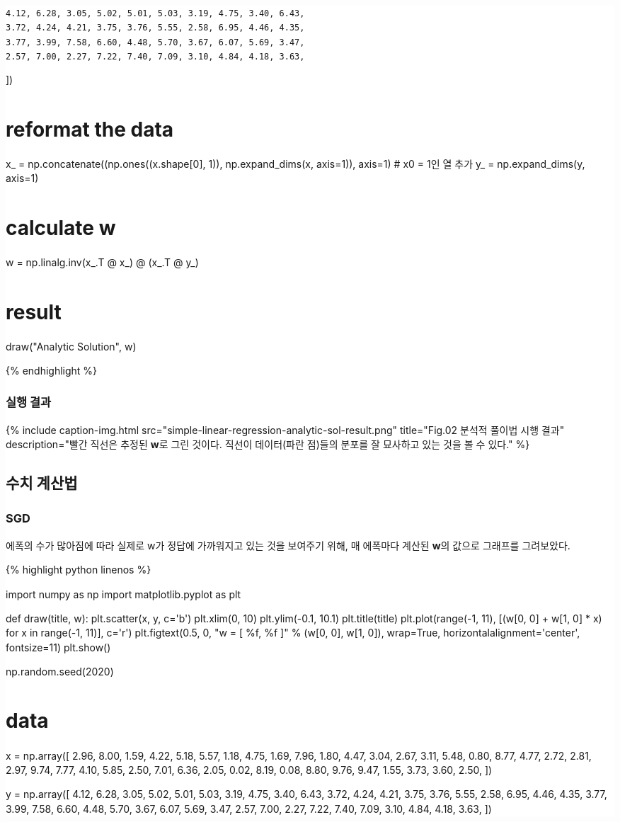     4.12, 6.28, 3.05, 5.02, 5.01, 5.03, 3.19, 4.75, 3.40, 6.43,
    3.72, 4.24, 4.21, 3.75, 3.76, 5.55, 2.58, 6.95, 4.46, 4.35, 
    3.77, 3.99, 7.58, 6.60, 4.48, 5.70, 3.67, 6.07, 5.69, 3.47, 
    2.57, 7.00, 2.27, 7.22, 7.40, 7.09, 3.10, 4.84, 4.18, 3.63, 
])

# reformat the data
x_ = np.concatenate((np.ones((x.shape[0], 1)), np.expand_dims(x, axis=1)), axis=1) # x0 = 1인 열 추가
y_ = np.expand_dims(y, axis=1)

# calculate w
w = np.linalg.inv(x_.T @ x_) @ (x_.T @ y_)

# result
draw("Analytic Solution", w)

{% endhighlight %}

### 실행 결과

{% include caption-img.html src="simple-linear-regression-analytic-sol-result.png" title="Fig.02 분석적 풀이법 시행 결과" description="빨간 직선은 추정된 $\boldsymbol{w}$로 그린 것이다. 직선이 데이터(파란 점)들의 분포를 잘 묘사하고 있는 것을 볼 수 있다." %}

## 수치 계산법

### SGD

에폭의 수가 많아짐에 따라 실제로 w가 정답에 가까워지고 있는 것을 보여주기 위해, 매 에폭마다 계산된 $\boldsymbol{w}$의 값으로 그래프를 그려보았다.

{% highlight python linenos %}

import numpy as np
import matplotlib.pyplot as plt

def draw(title, w):
    plt.scatter(x, y, c='b')
    plt.xlim(0, 10)
    plt.ylim(-0.1, 10.1)
    plt.title(title)
    plt.plot(range(-1, 11), [(w[0, 0] + w[1, 0] * x) for x in range(-1, 11)], c='r')
    plt.figtext(0.5, 0, "w = [ %f, %f ]" % (w[0, 0], w[1, 0]), wrap=True, horizontalalignment='center', fontsize=11)
    plt.show()

np.random.seed(2020)

# data
x = np.array([
    2.96, 8.00, 1.59, 4.22, 5.18, 5.57, 1.18, 4.75, 1.69, 7.96, 
    1.80, 4.47, 3.04, 2.67, 3.11, 5.48, 0.80, 8.77, 4.77, 2.72, 
    2.81, 2.97, 9.74, 7.77, 4.10, 5.85, 2.50, 7.01, 6.36, 2.05, 
    0.02, 8.19, 0.08, 8.80, 9.76, 9.47, 1.55, 3.73, 3.60, 2.50, 
])

y = np.array([
    4.12, 6.28, 3.05, 5.02, 5.01, 5.03, 3.19, 4.75, 3.40, 6.43,
    3.72, 4.24, 4.21, 3.75, 3.76, 5.55, 2.58, 6.95, 4.46, 4.35, 
    3.77, 3.99, 7.58, 6.60, 4.48, 5.70, 3.67, 6.07, 5.69, 3.47, 
    2.57, 7.00, 2.27, 7.22, 7.40, 7.09, 3.10, 4.84, 4.18, 3.63, 
])


[^1]: 배치 경사 하강법에서는 1번, 확률적 경사 하강법에서는 데이터의 총 개수만큼, 미니배치 경사 하강법에서는 그 사이 어딘가...
[^2]: 하이퍼파라미터 중 하나가 된다.